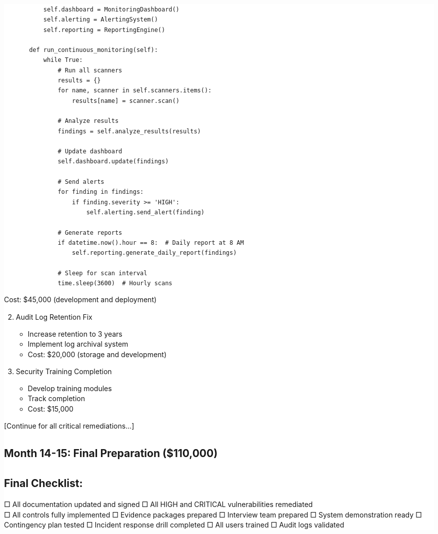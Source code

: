 ```
           self.dashboard = MonitoringDashboard()
           self.alerting = AlertingSystem()
           self.reporting = ReportingEngine()
           
       def run_continuous_monitoring(self):
           while True:
               # Run all scanners
               results = {}
               for name, scanner in self.scanners.items():
                   results[name] = scanner.scan()
               
               # Analyze results
               findings = self.analyze_results(results)
               
               # Update dashboard
               self.dashboard.update(findings)
               
               # Send alerts
               for finding in findings:
                   if finding.severity >= 'HIGH':
                       self.alerting.send_alert(finding)
               
               # Generate reports
               if datetime.now().hour == 8:  # Daily report at 8 AM
                   self.reporting.generate_daily_report(findings)
               
               # Sleep for scan interval
               time.sleep(3600)  # Hourly scans
   ```
   Cost: $45,000 (development and deployment)

2. Audit Log Retention Fix
   - Increase retention to 3 years
   - Implement log archival system
   - Cost: $20,000 (storage and development)

3. Security Training Completion
   - Develop training modules
   - Track completion
   - Cost: $15,000

[Continue for all critical remediations...]

Month 14-15: Final Preparation ($110,000)
-----------------------------------------

Final Checklist:
---------------
□ All documentation updated and signed
□ All HIGH and CRITICAL vulnerabilities remediated  
□ All controls fully implemented
□ Evidence packages prepared
□ Interview team prepared
□ System demonstration ready
□ Contingency plan tested
□ Incident response drill completed
□ All users trained
□ Audit logs validated
